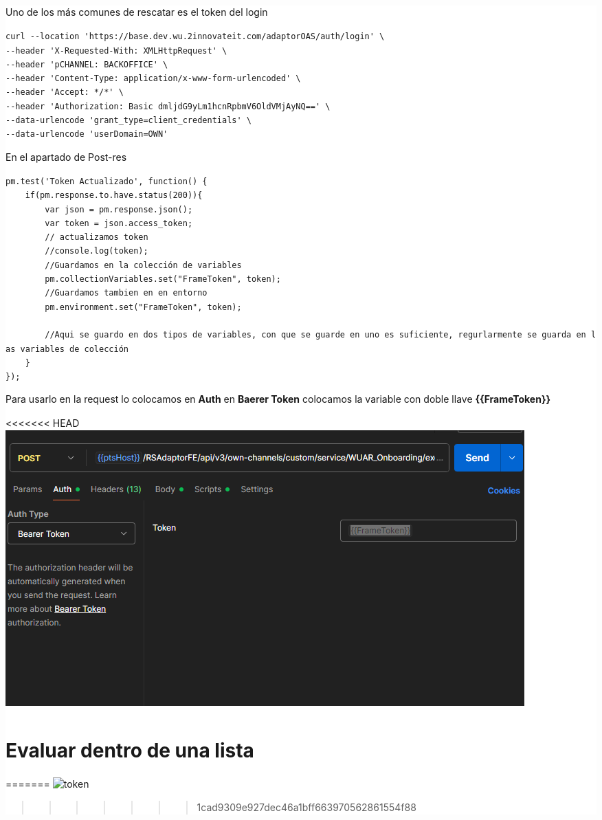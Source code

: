 Uno de los más comunes de rescatar es el token del login

```
curl --location 'https://base.dev.wu.2innovateit.com/adaptorOAS/auth/login' \
--header 'X-Requested-With: XMLHttpRequest' \
--header 'pCHANNEL: BACKOFFICE' \
--header 'Content-Type: application/x-www-form-urlencoded' \
--header 'Accept: */*' \
--header 'Authorization: Basic dmljdG9yLm1hcnRpbmV6OldVMjAyNQ==' \
--data-urlencode 'grant_type=client_credentials' \
--data-urlencode 'userDomain=OWN'
```
En el apartado de Post-res
```
pm.test('Token Actualizado', function() {
    if(pm.response.to.have.status(200)){
        var json = pm.response.json();
        var token = json.access_token;
        // actualizamos token
        //console.log(token);
        //Guardamos en la colección de variables     
        pm.collectionVariables.set("FrameToken", token);
        //Guardamos tambien en en entorno
        pm.environment.set("FrameToken", token);

        //Aqui se guardo en dos tipos de variables, con que se guarde en uno es suficiente, regurlarmente se guarda en las variables de colección
    }
});
```

Para usarlo en la request lo colocamos en **Auth** en **Baerer Token** colocamos la variable con doble llave **{{FrameToken}}**

<<<<<<< HEAD
![token](imagenes/UsoDelToken.png)

# Evaluar dentro de una lista
=======
![token]('./imagenes/UsoDelToken.png')
>>>>>>> 1cad9309e927dec46a1bff663970562861554f88
